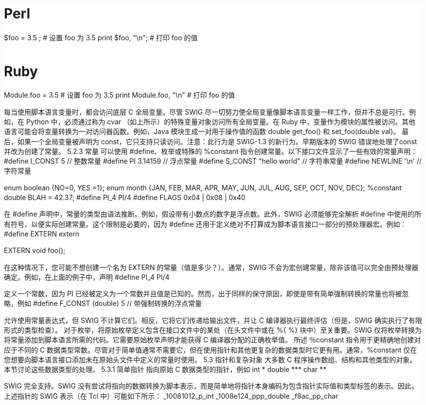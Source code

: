 # Perl 
$foo = 3.5 ; # 设置 foo 为 3.5 
print $foo, "\n"; # 打印 foo 的值

# Ruby 
Module.foo = 3.5 # 设置 foo 为 3.5 
print Module.foo, "\n" # 打印 foo 的值

每当使用脚本语言变量时，都会访问底层 C 全局变量。尽管 SWIG 尽一切努力使全局变量像脚本语言变量一样工作，但并不总是可行。例如，在 Python 中，必须通过称为 cvar （如上所示）的特殊变量对象访问所有全局变量。在 Ruby 中，变量作为模块的属性被访问。其他语言可能会将变量转换为一对访问器函数。例如，Java 模块生成一对用于操作值的函数 double get_foo() 和 set_foo(double val)。
最后，如果一个全局变量被声明为 const，它只支持只读访问。注意：此行为是 SWIG-1.3 的新行为。早期版本的 SWIG 错误地处理了const 并改为创建了常量。
5.2.3 常量
可以使用 #define、枚举或特殊的 %constant 指令创建常量。以下接口文件显示了一些有效的常量声明：
#define I_CONST 5 // 整数常量
#define PI 3.14159 // 浮点常量
#define S_CONST "hello world" // 字符串常量
#define NEWLINE '\n' // 字符常量

enum boolean {NO=0, YES =1}; 
enum month {JAN, FEB, MAR, APR, MAY, JUN, JUL, AUG, 
             SEP, OCT, NOV, DEC}; 
%constant double BLAH = 42.37; 
#define PI_4 PI/4 
#define FLAGS 0x04 | 0x08 | 0x40

在 #define 声明中，常量的类型由语法推断。例如，假设带有小数点的数字是浮点数。此外，SWIG 必须能够完全解析 #define 中使用的所有符号，以便实际创建常量。这个限制是必要的，因为 #define  还用于定义绝对不打算成为脚本语言接口一部分的预处理器宏。例如：
#define EXTERN extern 

EXTERN void foo();

在这种情况下，您可能不想创建一个名为 EXTERN 的常量（值是多少？）。通常，SWIG 不会为宏创建常量，除非该值可以完全由预处理器确定。例如，在上面的例子中，声明
#define PI_4 PI/4

定义一个常数，因为 PI 已经被定义为一个常数并且值是已知的。然而，出于同样的保守原因，即使是带有简单强制转换的常量也将被忽略，例如
#define F_CONST (double) 5 // 带强制转换的浮点常量

允许使用常量表达式，但 SWIG 不计算它们。相反，它将它们传递给输出文件，并让 C 编译器执行最终评估（但是，SWIG 确实执行了有限形式的类型检查）。
对于枚举，将原始枚举定义包含在接口文件中的某处（在头文件中或在 %{ %} 块中）至关重要。SWIG 仅将枚举转换为将常量添加到脚本语言所需的代码。它需要原始枚举声明才能获得 C 编译器分配的正确枚举值。
所述 ％constant 指令用于更精确地创建对应于不同的 C 数据类型常数。尽管对于简单值通常不需要它，但在使用指针和其他更复杂的数据类型时它更有用。通常，%constant 仅在您想要向脚本语言接口添加未在原始头文件中定义的常量时使用。
5.3 指针和复杂对象
大多数 C 程序操作数组、结构和其他类型的对象。本节讨论这些数据类型的处理。
5.3.1 简单指针
指向原始 C 数据类型的指针，例如
int *
double ***
char **

SWIG 完全支持。SWIG 没有尝试将指向的数据转换为脚本表示，而是简单地将指针本身编码为包含指针实际值和类型标签的表示。因此，上述指针的 SWIG 表示（在 Tcl 中）可能如下所示：
_10081012_p_int
_1008e124_ppp_double
_f8ac_pp_char
